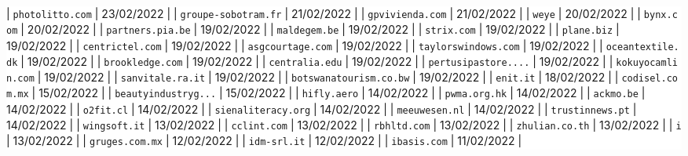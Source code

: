 | `photolitto.com` | 23/02/2022 |
| `groupe-sobotram.fr` | 21/02/2022 |
| `gpvivienda.com` | 21/02/2022 |
| `weye` | 20/02/2022 |
| `bynx.com` | 20/02/2022 |
| `partners.pia.be` | 19/02/2022 |
| `maldegem.be` | 19/02/2022 |
| `strix.com` | 19/02/2022 |
| `plane.biz` | 19/02/2022 |
| `centrictel.com` | 19/02/2022 |
| `asgcourtage.com` | 19/02/2022 |
| `taylorswindows.com` | 19/02/2022 |
| `oceantextile.dk` | 19/02/2022 |
| `brookledge.com` | 19/02/2022 |
| `centralia.edu` | 19/02/2022 |
| `pertusipastore....` | 19/02/2022 |
| `kokuyocamlin.com` | 19/02/2022 |
| `sanvitale.ra.it` | 19/02/2022 |
| `botswanatourism.co.bw` | 19/02/2022 |
| `enit.it` | 18/02/2022 |
| `codisel.com.mx` | 15/02/2022 |
| `beautyindustryg...` | 15/02/2022 |
| `hifly.aero` | 14/02/2022 |
| `pwma.org.hk` | 14/02/2022 |
| `ackmo.be` | 14/02/2022 |
| `o2fit.cl` | 14/02/2022 |
| `sienaliteracy.org` | 14/02/2022 |
| `meeuwesen.nl` | 14/02/2022 |
| `trustinnews.pt` | 14/02/2022 |
| `wingsoft.it` | 13/02/2022 |
| `cclint.com` | 13/02/2022 |
| `rbhltd.com` | 13/02/2022 |
| `zhulian.co.th` | 13/02/2022 |
| `i` | 13/02/2022 |
| `gruges.com.mx` | 12/02/2022 |
| `idm-srl.it` | 12/02/2022 |
| `ibasis.com` | 11/02/2022 |